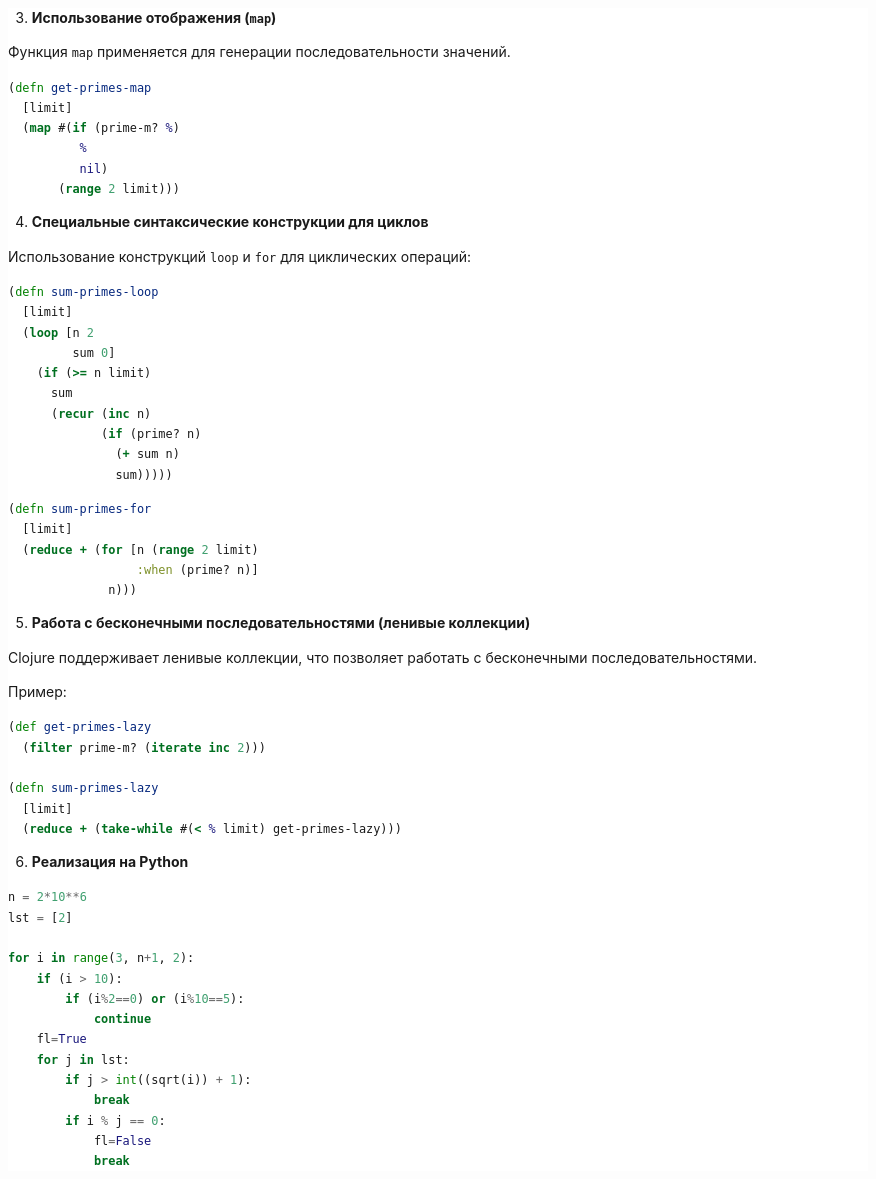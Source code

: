 ```clojure
```

3. **Использование отображения (`map`)**

Функция `map` применяется для генерации последовательности значений.

```clojure
(defn get-primes-map
  [limit]
  (map #(if (prime-m? %)
          %
          nil)
       (range 2 limit)))
```

4. **Специальные синтаксические конструкции для циклов**

Использование конструкций `loop` и `for` для циклических операций:

```clojure
(defn sum-primes-loop
  [limit]
  (loop [n 2
         sum 0]
    (if (>= n limit)
      sum
      (recur (inc n)
             (if (prime? n)
               (+ sum n)
               sum)))))
```
```clojure
(defn sum-primes-for
  [limit]
  (reduce + (for [n (range 2 limit)
                  :when (prime? n)]
              n)))
```

5. **Работа с бесконечными последовательностями (ленивые коллекции)**

Clojure поддерживает ленивые коллекции, что позволяет работать с бесконечными последовательностями.

Пример:

```clojure
(def get-primes-lazy
  (filter prime-m? (iterate inc 2)))

(defn sum-primes-lazy
  [limit]
  (reduce + (take-while #(< % limit) get-primes-lazy)))
```

6. **Реализация на Python**
```Python
n = 2*10**6
lst = [2]

for i in range(3, n+1, 2):
    if (i > 10):
        if (i%2==0) or (i%10==5):
            continue
    fl=True
    for j in lst:
        if j > int((sqrt(i)) + 1):
            break
        if i % j == 0:
            fl=False
            break
```
